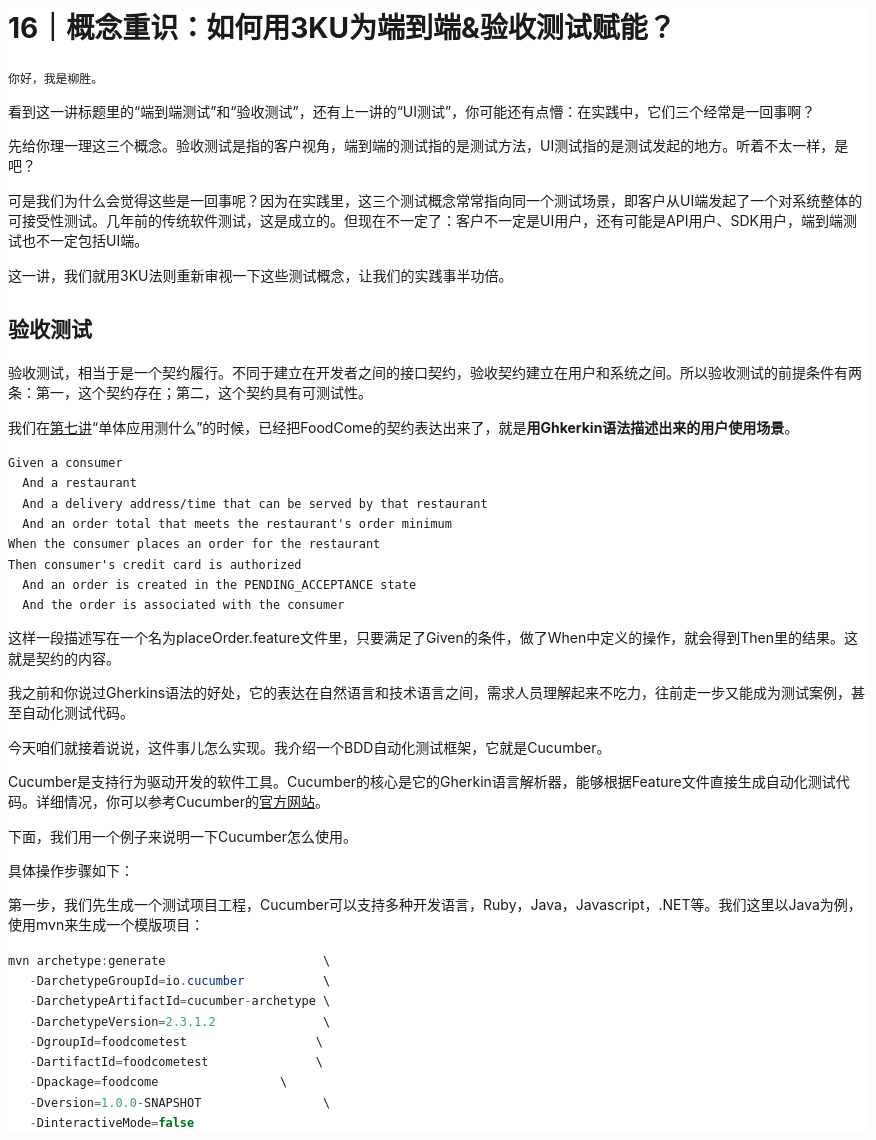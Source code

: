 # 16｜概念重识：如何用3KU为端到端&验收测试赋能？

    你好，我是柳胜。

看到这一讲标题里的“端到端测试”和“验收测试”，还有上一讲的“UI测试”，你可能还有点懵：在实践中，它们三个经常是一回事啊？

先给你理一理这三个概念。验收测试是指的客户视角，端到端的测试指的是测试方法，UI测试指的是测试发起的地方。听着不太一样，是吧？

可是我们为什么会觉得这些是一回事呢？因为在实践里，这三个测试概念常常指向同一个测试场景，即客户从UI端发起了一个对系统整体的可接受性测试。几年前的传统软件测试，这是成立的。但现在不一定了：客户不一定是UI用户，还有可能是API用户、SDK用户，端到端测试也不一定包括UI端。

这一讲，我们就用3KU法则重新审视一下这些测试概念，让我们的实践事半功倍。

## 验收测试

验收测试，相当于是一个契约履行。不同于建立在开发者之间的接口契约，验收契约建立在用户和系统之间。所以验收测试的前提条件有两条：第一，这个契约存在；第二，这个契约具有可测试性。

我们在[第七讲](https://time.geekbang.org/column/article/502863)“单体应用测什么”的时候，已经把FoodCome的契约表达出来了，就是**用Ghkerkin语法描述出来的用户使用场景**。

```plain
Given a consumer
  And a restaurant
  And a delivery address/time that can be served by that restaurant
  And an order total that meets the restaurant's order minimum
When the consumer places an order for the restaurant
Then consumer's credit card is authorized
  And an order is created in the PENDING_ACCEPTANCE state
  And the order is associated with the consumer

```

这样一段描述写在一个名为placeOrder.feature文件里，只要满足了Given的条件，做了When中定义的操作，就会得到Then里的结果。这就是契约的内容。

我之前和你说过Gherkins语法的好处，它的表达在自然语言和技术语言之间，需求人员理解起来不吃力，往前走一步又能成为测试案例，甚至自动化测试代码。

今天咱们就接着说说，这件事儿怎么实现。我介绍一个BDD自动化测试框架，它就是Cucumber。

Cucumber是支持行为驱动开发的软件工具。Cucumber的核心是它的Gherkin语言解析器，能够根据Feature文件直接生成自动化测试代码。详细情况，你可以参考Cucumber的[官方网站](https://cucumber.io)。

下面，我们用一个例子来说明一下Cucumber怎么使用。

具体操作步骤如下：

第一步，我们先生成一个测试项目工程，Cucumber可以支持多种开发语言，Ruby，Java，Javascript，.NET等。我们这里以Java为例，使用mvn来生成一个模版项目：

```java
mvn archetype:generate                      \
   -DarchetypeGroupId=io.cucumber           \
   -DarchetypeArtifactId=cucumber-archetype \
   -DarchetypeVersion=2.3.1.2               \
   -DgroupId=foodcometest                  \
   -DartifactId=foodcometest               \
   -Dpackage=foodcome                 \
   -Dversion=1.0.0-SNAPSHOT                 \
   -DinteractiveMode=false

```

